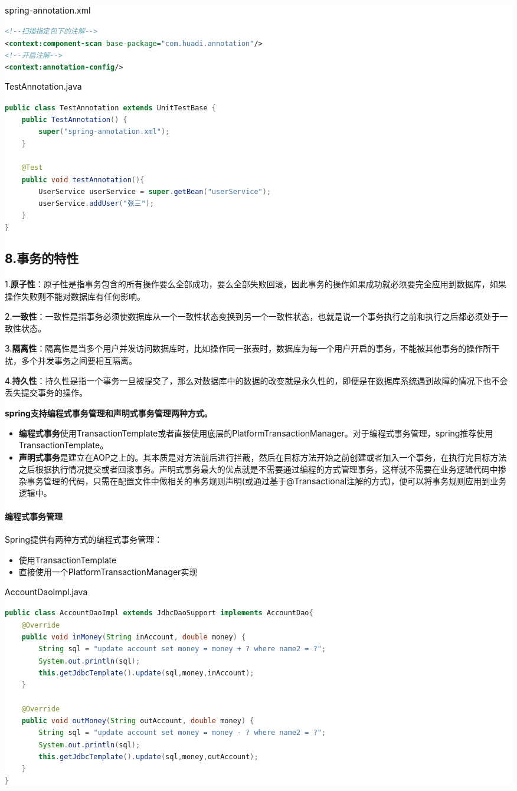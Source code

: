 spring-annotation.xml

```xml
<!--扫描指定包下的注解-->
<context:component-scan base-package="com.huadi.annotation"/>
<!--开启注解-->
<context:annotation-config/>
```

TestAnnotation.java

```java
public class TestAnnotation extends UnitTestBase {
    public TestAnnotation() {
        super("spring-annotation.xml");
    }

    @Test
    public void testAnnotation(){
        UserService userService = super.getBean("userService");
        userService.addUser("张三");
    }
}
```

## 8.事务的特性

1.**原子性**：原子性是指事务包含的所有操作要么全部成功，要么全部失败回滚，因此事务的操作如果成功就必须要完全应用到数据库，如果操作失败则不能对数据库有任何影响。

2.**一致性**：一致性是指事务必须使数据库从一个一致性状态变换到另一个一致性状态，也就是说一个事务执行之前和执行之后都必须处于一致性状态。

3.**隔离性**：隔离性是当多个用户并发访问数据库时，比如操作同一张表时，数据库为每一个用户开启的事务，不能被其他事务的操作所干扰，多个并发事务之间要相互隔离。

4.**持久性**：持久性是指一个事务一旦被提交了，那么对数据库中的数据的改变就是永久性的，即便是在数据库系统遇到故障的情况下也不会丢失提交事务的操作。

**spring支持编程式事务管理和声明式事务管理两种方式。**

- **编程式事务**使用TransactionTemplate或者直接使用底层的PlatformTransactionManager。对于编程式事务管理，spring推荐使用TransactionTemplate。
- **声明式事务**是建立在AOP之上的。其本质是对方法前后进行拦截，然后在目标方法开始之前创建或者加入一个事务，在执行完目标方法之后根据执行情况提交或者回滚事务。声明式事务最大的优点就是不需要通过编程的方式管理事务，这样就不需要在业务逻辑代码中掺杂事务管理的代码，只需在配置文件中做相关的事务规则声明(或通过基于@Transactional注解的方式)，便可以将事务规则应用到业务逻辑中。

#### 编程式事务管理

Spring提供有两种方式的编程式事务管理：

* 使用TransactionTemplate
* 直接使用一个PlatformTransactionManager实现

AccountDaoImpl.java

```java
public class AccountDaoImpl extends JdbcDaoSupport implements AccountDao{
    @Override
    public void inMoney(String inAccount, double money) {
        String sql = "update account set money = money + ? where name2 = ?";
        System.out.println(sql);
        this.getJdbcTemplate().update(sql,money,inAccount);
    }

    @Override
    public void outMoney(String outAccount, double money) {
        String sql = "update account set money = money - ? where name2 = ?";
        System.out.println(sql);
        this.getJdbcTemplate().update(sql,money,outAccount);
    }
}
```
